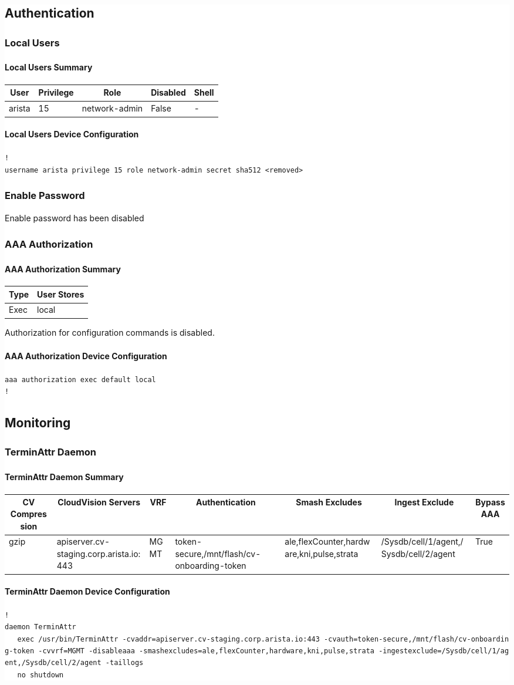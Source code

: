 ## Authentication

### Local Users

#### Local Users Summary

| User | Privilege | Role | Disabled | Shell |
| ---- | --------- | ---- | -------- | ----- |
| arista | 15 | network-admin | False | - |

#### Local Users Device Configuration

```eos
!
username arista privilege 15 role network-admin secret sha512 <removed>
```

### Enable Password

Enable password has been disabled

### AAA Authorization

#### AAA Authorization Summary

| Type | User Stores |
| ---- | ----------- |
| Exec | local |

Authorization for configuration commands is disabled.

#### AAA Authorization Device Configuration

```eos
aaa authorization exec default local
!
```

## Monitoring

### TerminAttr Daemon

#### TerminAttr Daemon Summary

| CV Compression | CloudVision Servers | VRF | Authentication | Smash Excludes | Ingest Exclude | Bypass AAA |
| -------------- | ------------------- | --- | -------------- | -------------- | -------------- | ---------- |
| gzip | apiserver.cv-staging.corp.arista.io:443 | MGMT | token-secure,/mnt/flash/cv-onboarding-token | ale,flexCounter,hardware,kni,pulse,strata | /Sysdb/cell/1/agent,/Sysdb/cell/2/agent | True |

#### TerminAttr Daemon Device Configuration

```eos
!
daemon TerminAttr
   exec /usr/bin/TerminAttr -cvaddr=apiserver.cv-staging.corp.arista.io:443 -cvauth=token-secure,/mnt/flash/cv-onboarding-token -cvvrf=MGMT -disableaaa -smashexcludes=ale,flexCounter,hardware,kni,pulse,strata -ingestexclude=/Sysdb/cell/1/agent,/Sysdb/cell/2/agent -taillogs
   no shutdown
```
